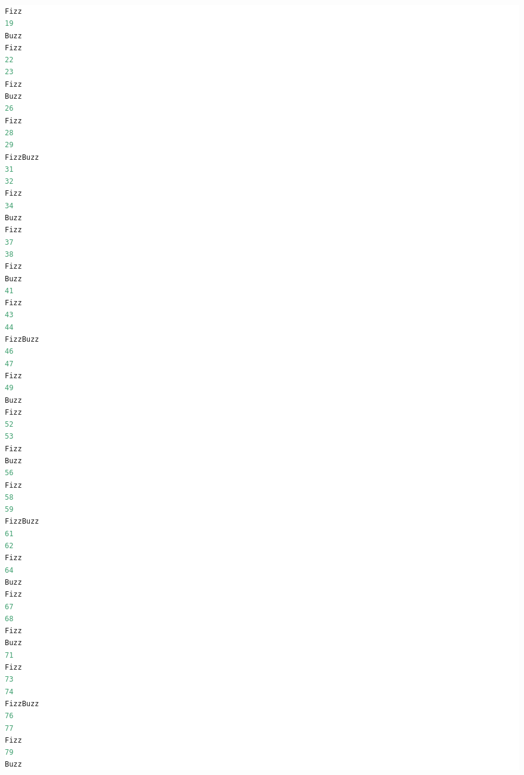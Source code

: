 ```ts
Fizz
19
Buzz
Fizz
22
23
Fizz
Buzz
26
Fizz
28
29
FizzBuzz
31
32
Fizz
34
Buzz
Fizz
37
38
Fizz
Buzz
41
Fizz
43
44
FizzBuzz
46
47
Fizz
49
Buzz
Fizz
52
53
Fizz
Buzz
56
Fizz
58
59
FizzBuzz
61
62
Fizz
64
Buzz
Fizz
67
68
Fizz
Buzz
71
Fizz
73
74
FizzBuzz
76
77
Fizz
79
Buzz
```